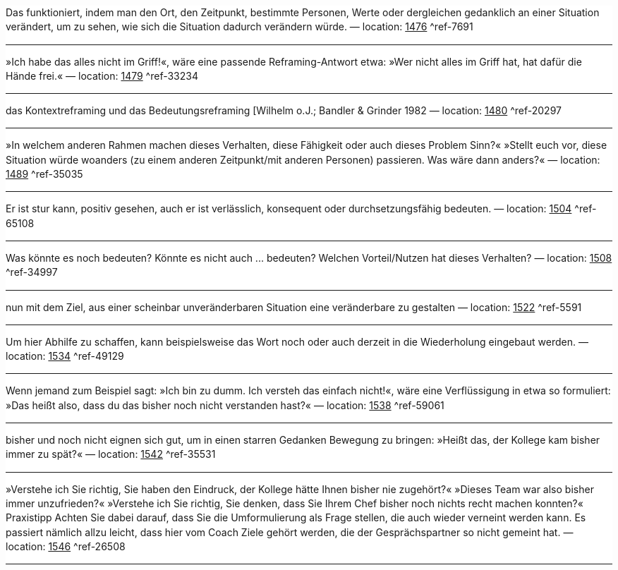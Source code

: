 Das funktioniert, indem man den Ort, den Zeitpunkt, bestimmte Personen, Werte oder dergleichen gedanklich an einer Situation verändert, um zu sehen, wie sich die Situation dadurch verändern würde. — location: [1476](kindle://book?action=open&asin=B014TAOPCK&location=1476) ^ref-7691

---
»Ich habe das alles nicht im Griff!«, wäre eine passende Reframing-Antwort etwa: »Wer nicht alles im Griff hat, hat dafür die Hände frei.« — location: [1479](kindle://book?action=open&asin=B014TAOPCK&location=1479) ^ref-33234

---
das Kontextreframing und das Bedeutungsreframing [Wilhelm o.J.; Bandler & Grinder 1982 — location: [1480](kindle://book?action=open&asin=B014TAOPCK&location=1480) ^ref-20297

---
»In welchem anderen Rahmen machen dieses Verhalten, diese Fähigkeit oder auch dieses Problem Sinn?« »Stellt euch vor, diese Situation würde woanders (zu einem anderen Zeitpunkt/mit anderen Personen) passieren. Was wäre dann anders?« — location: [1489](kindle://book?action=open&asin=B014TAOPCK&location=1489) ^ref-35035

---
Er ist stur kann, positiv gesehen, auch er ist verlässlich, konsequent oder durchsetzungsfähig bedeuten. — location: [1504](kindle://book?action=open&asin=B014TAOPCK&location=1504) ^ref-65108

---
Was könnte es noch bedeuten? Könnte es nicht auch ... bedeuten? Welchen Vorteil/Nutzen hat dieses Verhalten? — location: [1508](kindle://book?action=open&asin=B014TAOPCK&location=1508) ^ref-34997

---
nun mit dem Ziel, aus einer scheinbar unveränderbaren Situation eine veränderbare zu gestalten — location: [1522](kindle://book?action=open&asin=B014TAOPCK&location=1522) ^ref-5591

---
Um hier Abhilfe zu schaffen, kann beispielsweise das Wort noch oder auch derzeit in die Wiederholung eingebaut werden. — location: [1534](kindle://book?action=open&asin=B014TAOPCK&location=1534) ^ref-49129

---
Wenn jemand zum Beispiel sagt: »Ich bin zu dumm. Ich versteh das einfach nicht!«, wäre eine Verflüssigung in etwa so formuliert: »Das heißt also, dass du das bisher noch nicht verstanden hast?« — location: [1538](kindle://book?action=open&asin=B014TAOPCK&location=1538) ^ref-59061

---
bisher und noch nicht eignen sich gut, um in einen starren Gedanken Bewegung zu bringen: »Heißt das, der Kollege kam bisher immer zu spät?« — location: [1542](kindle://book?action=open&asin=B014TAOPCK&location=1542) ^ref-35531

---
»Verstehe ich Sie richtig, Sie haben den Eindruck, der Kollege hätte Ihnen bisher nie zugehört?« »Dieses Team war also bisher immer unzufrieden?« »Verstehe ich Sie richtig, Sie denken, dass Sie Ihrem Chef bisher noch nichts recht machen konnten?« Praxistipp Achten Sie dabei darauf, dass Sie die Umformulierung als Frage stellen, die auch wieder verneint werden kann. Es passiert nämlich allzu leicht, dass hier vom Coach Ziele gehört werden, die der Gesprächspartner so nicht gemeint hat. — location: [1546](kindle://book?action=open&asin=B014TAOPCK&location=1546) ^ref-26508

---
